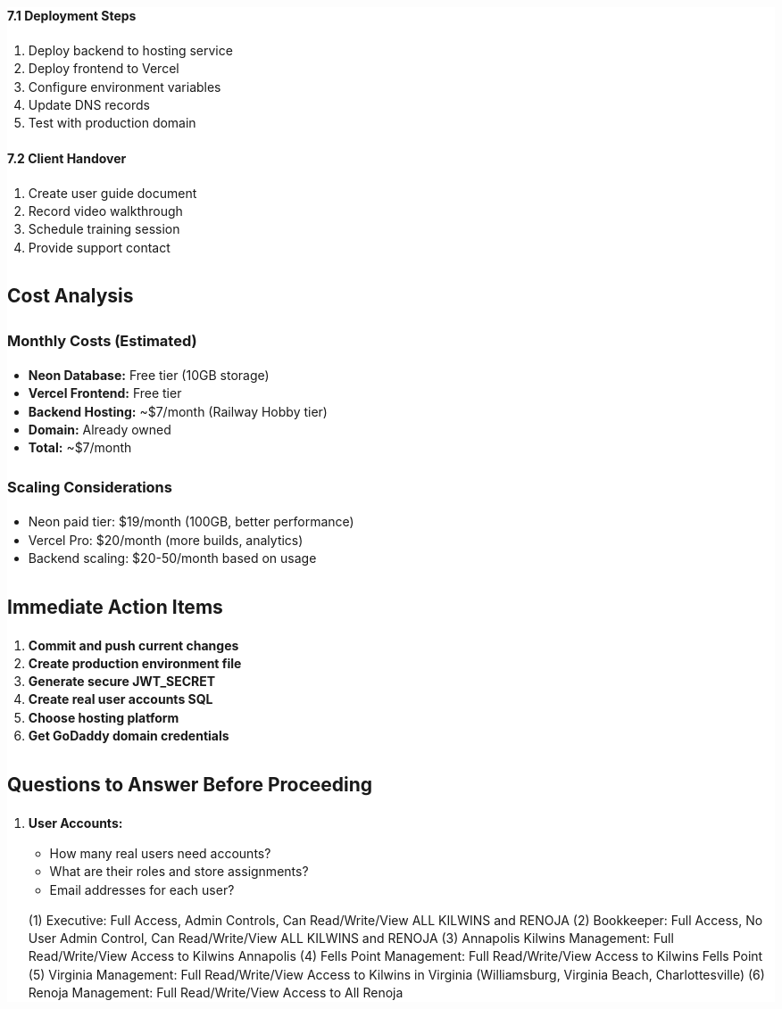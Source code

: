 #### 7.1 Deployment Steps
1. Deploy backend to hosting service
2. Deploy frontend to Vercel
3. Configure environment variables
4. Update DNS records
5. Test with production domain

#### 7.2 Client Handover
1. Create user guide document
2. Record video walkthrough
3. Schedule training session
4. Provide support contact

## Cost Analysis

### Monthly Costs (Estimated)
- **Neon Database:** Free tier (10GB storage)
- **Vercel Frontend:** Free tier
- **Backend Hosting:** ~$7/month (Railway Hobby tier)
- **Domain:** Already owned
- **Total:** ~$7/month

### Scaling Considerations
- Neon paid tier: $19/month (100GB, better performance)
- Vercel Pro: $20/month (more builds, analytics)
- Backend scaling: $20-50/month based on usage

## Immediate Action Items

1. **Commit and push current changes**
2. **Create production environment file**
3. **Generate secure JWT_SECRET**
4. **Create real user accounts SQL**
5. **Choose hosting platform**
6. **Get GoDaddy domain credentials**

## Questions to Answer Before Proceeding

1. **User Accounts:**
   - How many real users need accounts? 
   - What are their roles and store assignments?
   - Email addresses for each user?

   (1) Executive: Full Access, Admin Controls, Can Read/Write/View ALL KILWINS and RENOJA
   (2) Bookkeeper: Full Access, No User Admin Control, Can Read/Write/View ALL KILWINS and RENOJA
   (3) Annapolis Kilwins Management: Full Read/Write/View Access to Kilwins Annapolis 
   (4) Fells Point Management: Full Read/Write/View Access to Kilwins Fells Point 
   (5) Virginia Management: Full Read/Write/View Access to Kilwins in Virginia (Williamsburg, Virginia Beach, Charlottesville)
   (6) Renoja Management: Full Read/Write/View Access to All Renoja
